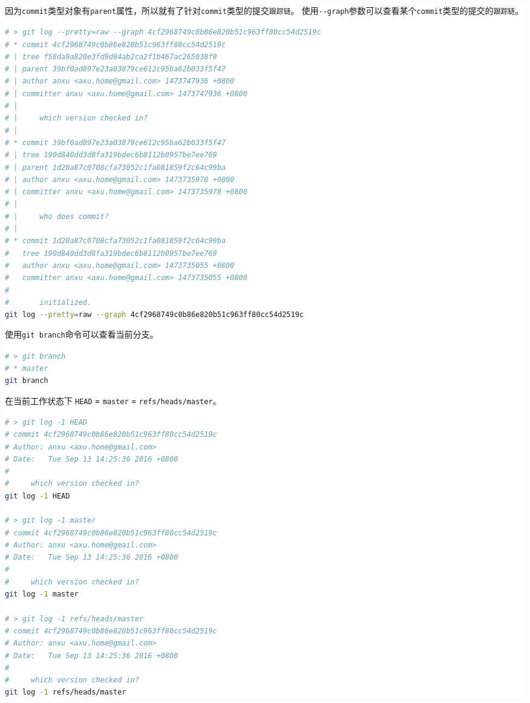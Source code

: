因为`commit`类型对象有`parent`属性，所以就有了针对`commit`类型的提交`跟踪链`。
使用`--graph`参数可以查看某个`commit`类型的提交的`跟踪链`。

```bash
# > git log --pretty=raw --graph 4cf2968749c0b86e820b51c963ff80cc54d2519c
# * commit 4cf2968749c0b86e820b51c963ff80cc54d2519c
# | tree f58da9a820e3fd9d84ab2ca2f1b467ac265038f9
# | parent 39bf0ad897e23a03879ce612c95ba62b033f5f47
# | author anxu <axu.home@gmail.com> 1473747936 +0800
# | committer anxu <axu.home@gmail.com> 1473747936 +0800
# | 
# |     which version checked in?
# |  
# * commit 39bf0ad897e23a03879ce612c95ba62b033f5f47
# | tree 190d840dd3d8fa319bdec6b8112b0957be7ee769
# | parent 1d20a87c0708cfa73052c1fa081859f2c64c99ba
# | author anxu <axu.home@gmail.com> 1473735978 +0800
# | committer anxu <axu.home@gmail.com> 1473735978 +0800
# | 
# |     who does commit?
# |  
# * commit 1d20a87c0708cfa73052c1fa081859f2c64c99ba
#   tree 190d840dd3d8fa319bdec6b8112b0957be7ee769
#   author anxu <axu.home@gmail.com> 1473735055 +0800
#   committer anxu <axu.home@gmail.com> 1473735055 +0800
#   
#       initialized.
git log --pretty=raw --graph 4cf2968749c0b86e820b51c963ff80cc54d2519c
```

使用`git branch`命令可以查看当前分支。

```bash
# > git branch
# * master
git branch
```

在当前工作状态下 `HEAD` = `master` = `refs/heads/master`。

```bash
# > git log -1 HEAD
# commit 4cf2968749c0b86e820b51c963ff80cc54d2519c
# Author: anxu <axu.home@gmail.com>
# Date:   Tue Sep 13 14:25:36 2016 +0800
# 
#     which version checked in?
git log -1 HEAD

# > git log -1 master
# commit 4cf2968749c0b86e820b51c963ff80cc54d2519c
# Author: anxu <axu.home@gmail.com>
# Date:   Tue Sep 13 14:25:36 2016 +0800
# 
#     which version checked in?
git log -1 master

# > git log -1 refs/heads/master
# commit 4cf2968749c0b86e820b51c963ff80cc54d2519c
# Author: anxu <axu.home@gmail.com>
# Date:   Tue Sep 13 14:25:36 2016 +0800
# 
#     which version checked in?
git log -1 refs/heads/master
```
